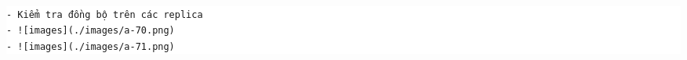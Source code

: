 	- Kiểm tra đồng bộ trên các replica 
	- ![images](./images/a-70.png)
	- ![images](./images/a-71.png)

